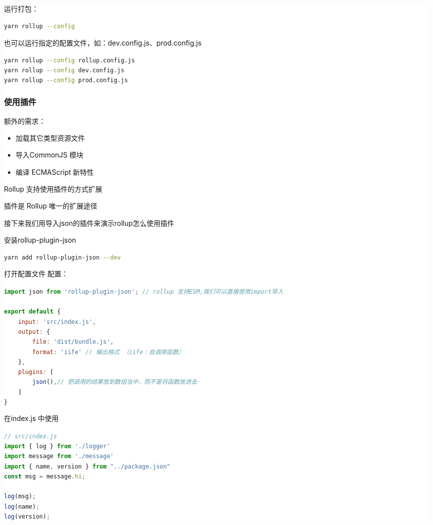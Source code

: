 运行打包：

```bash
yarn rollup --config
```

也可以运行指定的配置文件，如：dev.config.js、prod.config.js

```bash
yarn rollup --config rollup.config.js
yarn rollup --config dev.config.js
yarn rollup --config prod.config.js
```



### 使用插件

额外的需求：

- 加载其它类型资源文件

- 导入CommonJS 模块

- 编译 ECMAScript 新特性

Rollup 支持使用插件的方式扩展

插件是 Rollup 唯一的扩展途径

接下来我们用导入json的插件来演示rollup怎么使用插件

安装rollup-plugin-json

```bash
yarn add rollup-plugin-json --dev
```

 打开配置文件 配置：

```js
import json from 'rollup-plugin-json'; // rollup 支持ESM,我们可以直接使用import导入

export default {
    input: 'src/index.js',
    output: {
        file: 'dist/bundle.js',
        format: 'iife' // 输出格式 （iife：自调用函数）
    },
    plugins: [
        json(),// 把调用的结果放到数组当中，而不是将函数放进去
    ]
}
```

 在index.js 中使用

```js
// src/index.js
import { log } from './logger'
import message from './message'
import { name, version } from "../package.json"
const msg = message.hi;

log(msg);
log(name);
log(version);
```
